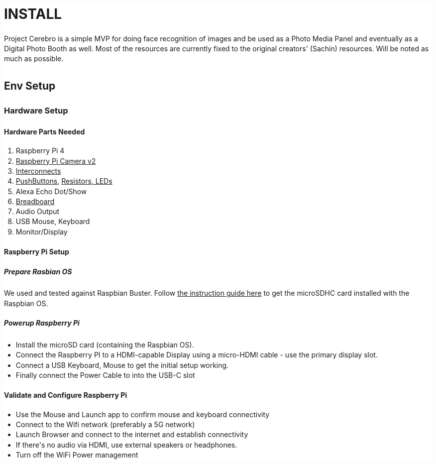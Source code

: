# INSTALL

Project Cerebro is a simple MVP for doing face recognition of images and be used as a Photo Media Panel and eventually as a Digital Photo Booth as well.
Most of the resources are currently fixed to the original creators' (Sachin) resources. Will be noted as much as possible.

## Env Setup

### Hardware Setup

#### Hardware Parts Needed

1. Raspberry Pi 4
2. [Raspberry Pi Camera v2](https://www.amazon.com/Raspberry-Pi-Camera-Module-Megapixel/dp/B01ER2SKFS/ref=sr_1_3?crid=2M7X5FMA4RXN6&keywords=raspberry+pi+camera+v2&qid=1571640335&sprefix=raspberry+pi+cam%2Caps%2C214&sr=8-3)
3. [Interconnects](https://www.amazon.com/gp/product/B07GD2BWPY)
4. [PushButtons](https://www.amazon.com/ELEGOO-Electronics-Component-resistors-Potentiometer/dp/B01ERPXFZK), [Resistors, LEDs](https://www.amazon.com/ELEGOO-Electronics-Component-resistors-Potentiometer/dp/B01ERPXFZK/ref=sr_1_16?keywords=raspberry+pi+button&qid=1571640479&sr=8-16)
5. Alexa Echo Dot/Show
6. [Breadboard](https://www.amazon.com/DEYUE-breadboard-Set-Prototype-Board/dp/B07NVWR495/ref=sr_1_22_sspa?crid=26KOU5A5QAC9U&keywords=raspberry%2Bpi%2Bbreadboard&qid=1571640587&sprefix=raspberry%2Bpi%2Bbread%2Caps%2C195&sr=8-22-spons&spLa=ZW5jcnlwdGVkUXVhbGlmaWVyPUEzTFdHRk1JV0hSTFRaJmVuY3J5cHRlZElkPUEwODY4MDA1MTc3MFFTMlFBR1BIQSZlbmNyeXB0ZWRBZElkPUEwNTczNzg0MVpBUEk4S0s3ME9GNSZ3aWRnZXROYW1lPXNwX2J0ZiZhY3Rpb249Y2xpY2tSZWRpcmVjdCZkb05vdExvZ0NsaWNrPXRydWU&th=1)
7. Audio Output
8. USB Mouse, Keyboard 
9. Monitor/Display

#### Raspberry Pi Setup

##### Prepare Rasbian OS
We used and tested against Raspbian Buster. Follow [the instruction guide here](https://www.raspberrypi.org/documentation/installation/installing-images/README.md) to get the microSDHC card installed with the Raspbian OS.

##### Powerup Raspberry Pi

* Install the microSD card (containing the Raspbian OS).
* Connect the Raspberry PI to a HDMI-capable Display using a micro-HDMI cable - use the primary display slot.
* Connect a USB Keyboard, Mouse to get the initial setup working.
* Finally connect the Power Cable to into the USB-C slot

#### Validate and Configure Raspberry Pi

* Use the Mouse and Launch app to confirm mouse and keyboard connectivity
* Connect to the Wifi network (preferably a 5G network)
* Launch Browser and connect to the internet and establish connectivity
* If there's no audio via HDMI, use external speakers or headphones. 
* Turn off the WiFi Power management
